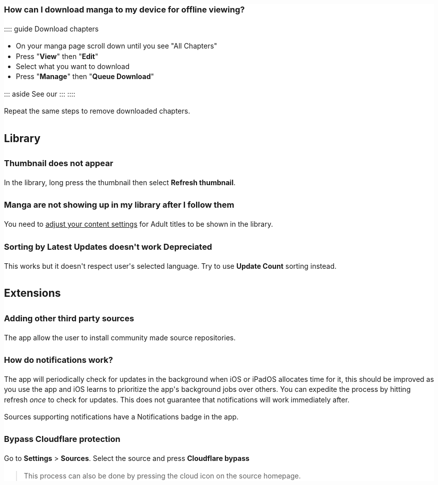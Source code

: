 ### How can I download manga to my device for offline viewing?
:::: guide Download chapters
 * On your manga page scroll down until you see "All Chapters"
 * Press "**View**" then "**Edit**"
 * Select what you want to download
 * Press "**Manage**" then "**Queue Download**"

::: aside
See our <PictureDialog title="Download manga" button="GIF" src="/assets/DownloadManga.gif"/>
:::
::::

Repeat the same steps to remove downloaded chapters.

## Library

### Thumbnail does not appear
In the library, long press the thumbnail then select **Refresh thumbnail**.

### Manga are not showing up in my library after I follow them
You need to [adjust your content settings](#adjust-content-settings) for Adult titles to be shown in the library.

### Sorting by Latest Updates doesn't work <el-tag size="mini" type="warning">Depreciated</el-tag>
This works but it doesn't respect user's selected language. Try to use **Update Count** sorting instead.

## Extensions

### Adding other third party sources
The app allow the user to install community made source repositories.

### How do notifications work?
The app will periodically check for updates in the background when iOS or iPadOS allocates time for it, this should be improved as you use the app and iOS learns to prioritize the app's background jobs over others. You can expedite the process by hitting refresh *once* to check for updates. This does not guarantee that notifications will work immediately after. 

Sources supporting notifications have a <el-tag type="success" size="mini" effect="dark"> Notifications </el-tag> badge in the app. 

### Bypass Cloudflare protection
Go to **Settings** > **Sources**.
Select the source and press **Cloudflare bypass**

> This process can also be done by pressing the cloud icon on the source homepage.
